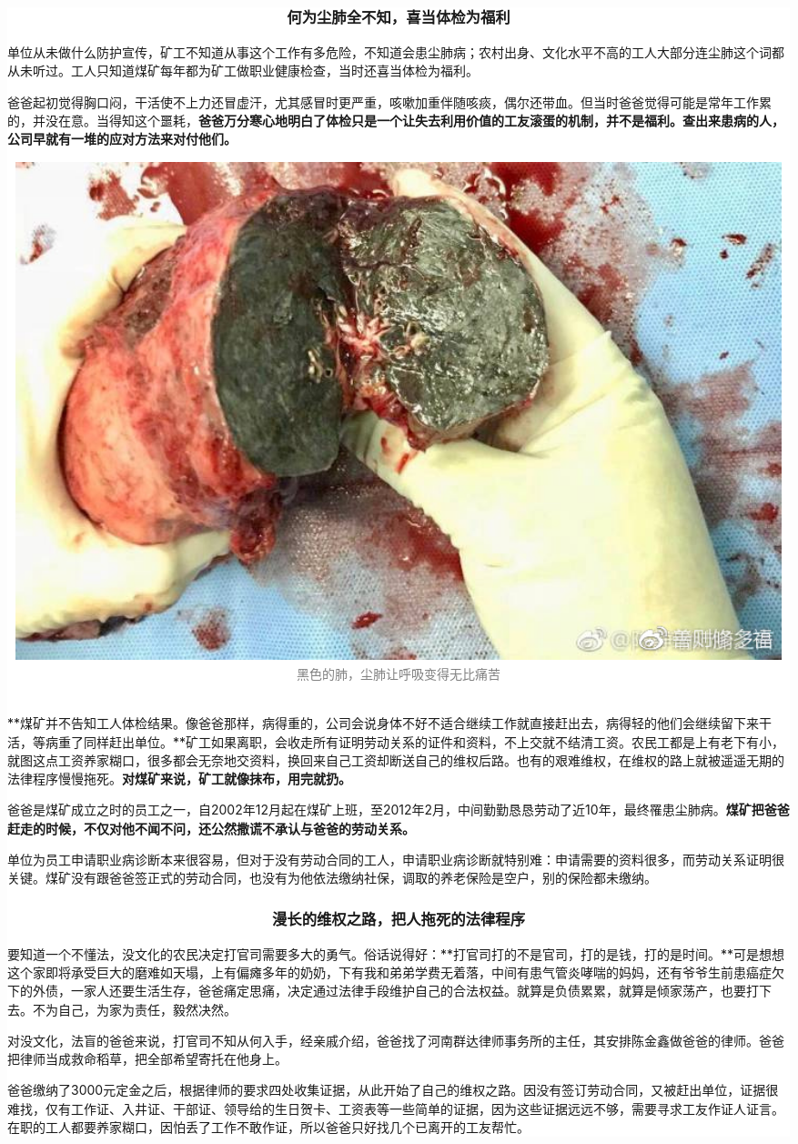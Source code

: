 
<div style="text-align:center"><h3>何为尘肺全不知，喜当体检为福利</h3></div>

单位从未做什么防护宣传，矿工不知道从事这个工作有多危险，不知道会患尘肺病；农村出身、文化水平不高的工人大部分连尘肺这个词都从未听过。工人只知道煤矿每年都为矿工做职业健康检查，当时还喜当体检为福利。

爸爸起初觉得胸口闷，干活使不上力还冒虚汗，尤其感冒时更严重，咳嗽加重伴随咳痰，偶尔还带血。但当时爸爸觉得可能是常年工作累的，并没在意。当得知这个噩耗，**爸爸万分寒心地明白了体检只是一个让失去利用价值的工友滚蛋的机制，并不是福利。查出来患病的人，公司早就有一堆的应对方法来对付他们。**

<div style="text-align:center;color:grey"><img src="/images/202008/chenfei4.jpg" width="98%"><br>黑色的肺，尘肺让呼吸变得无比痛苦</div><br>

**煤矿并不告知工人体检结果。像爸爸那样，病得重的，公司会说身体不好不适合继续工作就直接赶出去，病得轻的他们会继续留下来干活，等病重了同样赶出单位。**矿工如果离职，会收走所有证明劳动关系的证件和资料，不上交就不结清工资。农民工都是上有老下有小，就图这点工资养家糊口，很多都会无奈地交资料，换回来自己工资却断送自己的维权后路。也有的艰难维权，在维权的路上就被遥遥无期的法律程序慢慢拖死。**对煤矿来说，矿工就像抹布，用完就扔。**

爸爸是煤矿成立之时的员工之一，自2002年12月起在煤矿上班，至2012年2月，中间勤勤恳恳劳动了近10年，最终罹患尘肺病。**煤矿把爸爸赶走的时候，不仅对他不闻不问，还公然撒谎不承认与爸爸的劳动关系。**

单位为员工申请职业病诊断本来很容易，但对于没有劳动合同的工人，申请职业病诊断就特别难：申请需要的资料很多，而劳动关系证明很关键。煤矿没有跟爸爸签正式的劳动合同，也没有为他依法缴纳社保，调取的养老保险是空户，别的保险都未缴纳。



<div style="text-align:center"><h3>漫长的维权之路，把人拖死的法律程序</h3></div>

要知道一个不懂法，没文化的农民决定打官司需要多大的勇气。俗话说得好：**打官司打的不是官司，打的是钱，打的是时间。**可是想想这个家即将承受巨大的磨难如天塌，上有偏瘫多年的奶奶，下有我和弟弟学费无着落，中间有患气管炎哮喘的妈妈，还有爷爷生前患癌症欠下的外债，一家人还要生活生存，爸爸痛定思痛，决定通过法律手段维护自己的合法权益。就算是负债累累，就算是倾家荡产，也要打下去。不为自己，为家为责任，毅然决然。

对没文化，法盲的爸爸来说，打官司不知从何入手，经亲戚介绍，爸爸找了河南群达律师事务所的主任，其安排陈金鑫做爸爸的律师。爸爸把律师当成救命稻草，把全部希望寄托在他身上。

爸爸缴纳了3000元定金之后，根据律师的要求四处收集证据，从此开始了自己的维权之路。因没有签订劳动合同，又被赶出单位，证据很难找，仅有工作证、入井证、干部证、领导给的生日贺卡、工资表等一些简单的证据，因为这些证据远远不够，需要寻求工友作证人证言。在职的工人都要养家糊口，因怕丢了工作不敢作证，所以爸爸只好找几个已离开的工友帮忙。
